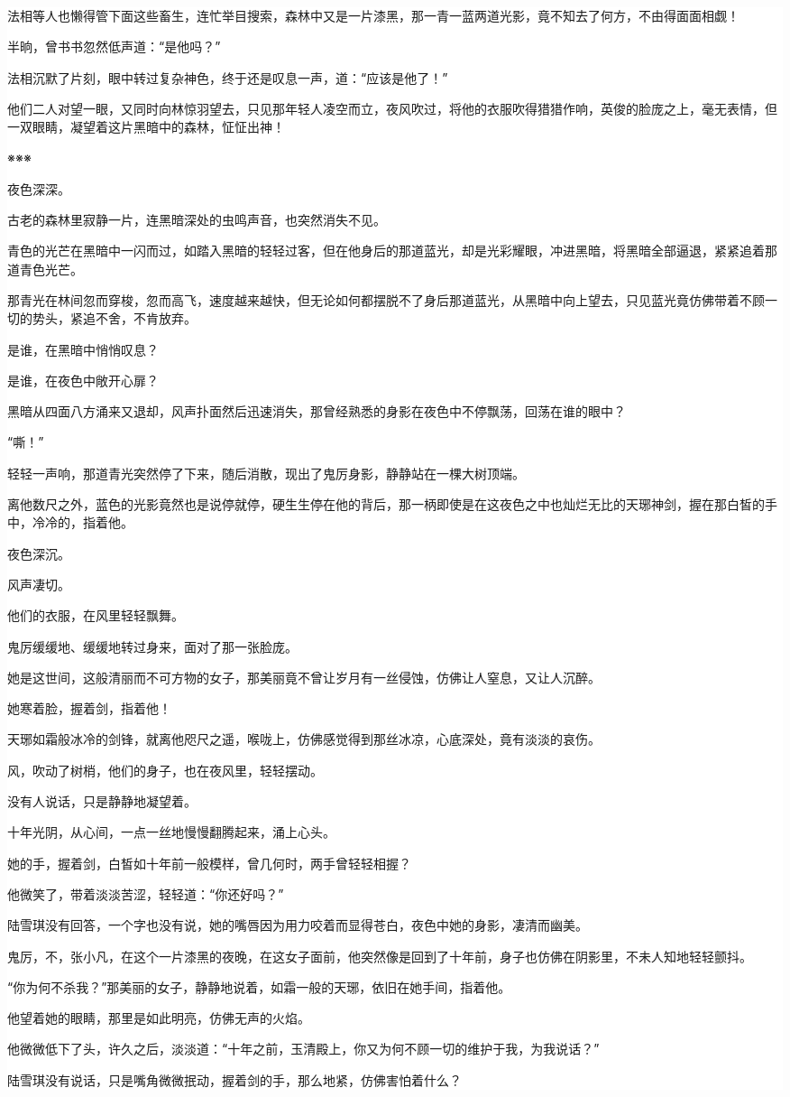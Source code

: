 法相等人也懒得管下面这些畜生，连忙举目搜索，森林中又是一片漆黑，那一青一蓝两道光影，竟不知去了何方，不由得面面相觑！

半晌，曾书书忽然低声道：“是他吗？”

法相沉默了片刻，眼中转过复杂神色，终于还是叹息一声，道：“应该是他了！”

他们二人对望一眼，又同时向林惊羽望去，只见那年轻人凌空而立，夜风吹过，将他的衣服吹得猎猎作响，英俊的脸庞之上，毫无表情，但一双眼睛，凝望着这片黑暗中的森林，怔怔出神！

※※※

夜色深深。

古老的森林里寂静一片，连黑暗深处的虫鸣声音，也突然消失不见。

青色的光芒在黑暗中一闪而过，如踏入黑暗的轻轻过客，但在他身后的那道蓝光，却是光彩耀眼，冲进黑暗，将黑暗全部逼退，紧紧追着那道青色光芒。

那青光在林间忽而穿梭，忽而高飞，速度越来越快，但无论如何都摆脱不了身后那道蓝光，从黑暗中向上望去，只见蓝光竟仿佛带着不顾一切的势头，紧追不舍，不肯放弃。

是谁，在黑暗中悄悄叹息？

是谁，在夜色中敞开心扉？

黑暗从四面八方涌来又退却，风声扑面然后迅速消失，那曾经熟悉的身影在夜色中不停飘荡，回荡在谁的眼中？

“嘶！”

轻轻一声响，那道青光突然停了下来，随后消散，现出了鬼厉身影，静静站在一棵大树顶端。

离他数尺之外，蓝色的光影竟然也是说停就停，硬生生停在他的背后，那一柄即使是在这夜色之中也灿烂无比的天琊神剑，握在那白皙的手中，冷冷的，指着他。

夜色深沉。

风声凄切。

他们的衣服，在风里轻轻飘舞。

鬼厉缓缓地、缓缓地转过身来，面对了那一张脸庞。

她是这世间，这般清丽而不可方物的女子，那美丽竟不曾让岁月有一丝侵蚀，仿佛让人窒息，又让人沉醉。

她寒着脸，握着剑，指着他！

天琊如霜般冰冷的剑锋，就离他咫尺之遥，喉咙上，仿佛感觉得到那丝冰凉，心底深处，竟有淡淡的哀伤。

风，吹动了树梢，他们的身子，也在夜风里，轻轻摆动。

没有人说话，只是静静地凝望着。

十年光阴，从心间，一点一丝地慢慢翻腾起来，涌上心头。

她的手，握着剑，白皙如十年前一般模样，曾几何时，两手曾轻轻相握？

他微笑了，带着淡淡苦涩，轻轻道：“你还好吗？”

陆雪琪没有回答，一个字也没有说，她的嘴唇因为用力咬着而显得苍白，夜色中她的身影，凄清而幽美。

鬼厉，不，张小凡，在这个一片漆黑的夜晚，在这女子面前，他突然像是回到了十年前，身子也仿佛在阴影里，不未人知地轻轻颤抖。

“你为何不杀我？”那美丽的女子，静静地说着，如霜一般的天琊，依旧在她手间，指着他。

他望着她的眼睛，那里是如此明亮，仿佛无声的火焰。

他微微低下了头，许久之后，淡淡道：“十年之前，玉清殿上，你又为何不顾一切的维护于我，为我说话？”

陆雪琪没有说话，只是嘴角微微抿动，握着剑的手，那么地紧，仿佛害怕着什么？
